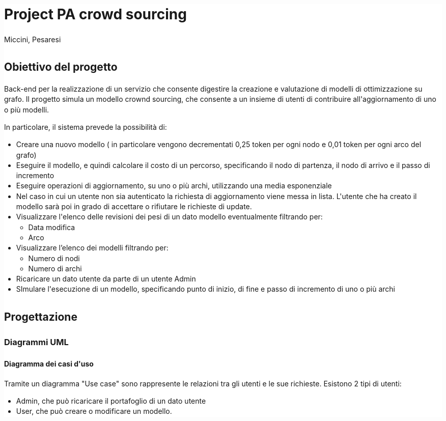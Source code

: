 # Project PA crowd sourcing
  Miccini, Pesaresi
  
## Obiettivo del progetto
Back-end per la realizzazione di un servizio che consente digestire la creazione e valutazione di modelli di ottimizzazione su grafo.
Il progetto simula un modello crownd sourcing, che consente a un insieme di utenti di contribuire all'aggiornamento di uno o più modelli.

In particolare, il sistema prevede la possibilità di:
* Creare una nuovo modello ( in particolare vengono decrementati 0,25 token per ogni nodo e 0,01 token per ogni arco del grafo)
* Eseguire il modello, e quindi calcolare il costo di un percorso, specificando il nodo di partenza, il nodo di arrivo e il passo di incremento
* Eseguire operazioni di aggiornamento, su uno o più archi, utilizzando una media esponenziale
* Nel caso in cui un utente non sia autenticato la richiesta di aggiornamento viene messa in lista. L'utente che ha creato il modello sarà poi in grado di accettare o rifiutare le richieste di update.
* Visualizzare l'elenco delle revisioni dei pesi di un dato modello eventualmente filtrando per:
    -	Data modifica
    -	Arco
* Visualizzare l’elenco dei modelli filtrando per:
    -	Numero di nodi
    -	Numero di archi
* Ricaricare un dato utente da parte di un utente Admin
* SImulare l'esecuzione di un modello, specificando punto di inizio, di fine e passo di incremento di uno o più archi

## Progettazione

### Diagrammi UML 
#### Diagramma dei casi d'uso

Tramite un diagramma "Use case" sono rappresente le relazioni tra gli utenti e le sue richieste.
Esistono 2 tipi di utenti:
* Admin, che può ricaricare il portafoglio di un dato utente
* User, che può creare o modificare un modello.